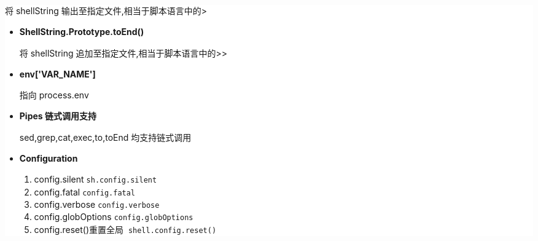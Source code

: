   将 shellString 输出至指定文件,相当于脚本语言中的>

- **ShellString.Prototype.toEnd()**

  将 shellString 追加至指定文件,相当于脚本语言中的>>

- **env['VAR_NAME']**

  指向 process.env

- **Pipes 链式调用支持**

  sed,grep,cat,exec,to,toEnd 均支持链式调用

- **Configuration**
  1. config.silent `sh.config.silent`
  2. config.fatal `config.fatal`
  3. config.verbose `config.verbose`
  4. config.globOptions `config.globOptions`
  5. config.reset()重置全局  `shell.config.reset()`
